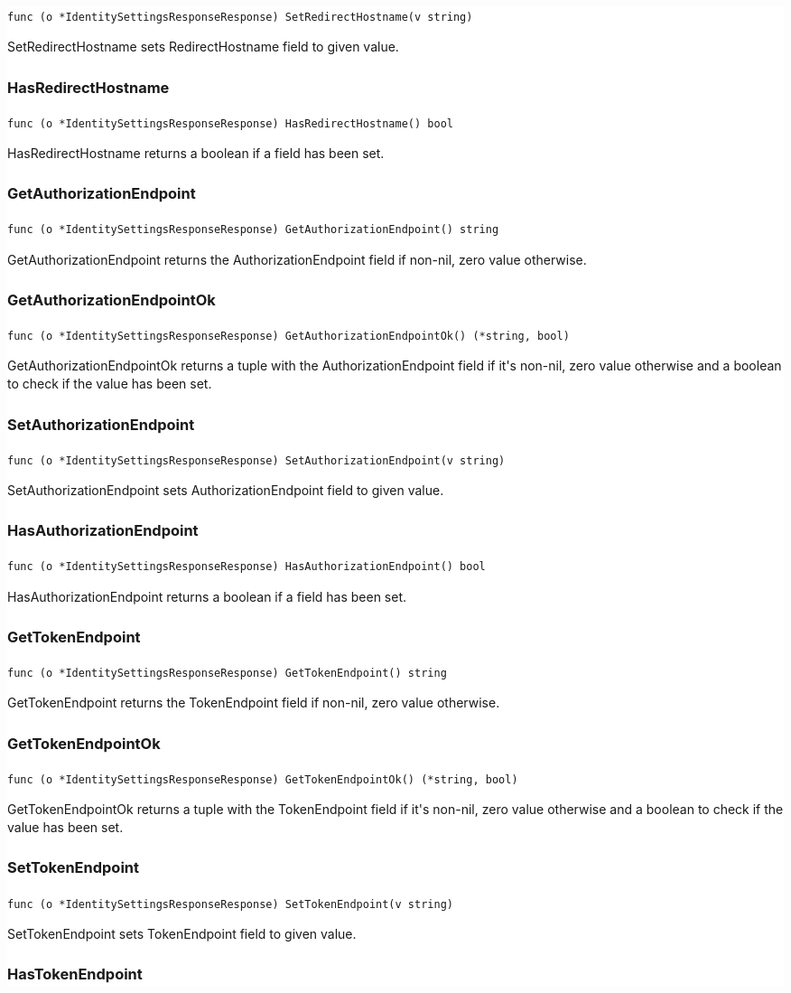 `func (o *IdentitySettingsResponseResponse) SetRedirectHostname(v string)`

SetRedirectHostname sets RedirectHostname field to given value.

### HasRedirectHostname

`func (o *IdentitySettingsResponseResponse) HasRedirectHostname() bool`

HasRedirectHostname returns a boolean if a field has been set.

### GetAuthorizationEndpoint

`func (o *IdentitySettingsResponseResponse) GetAuthorizationEndpoint() string`

GetAuthorizationEndpoint returns the AuthorizationEndpoint field if non-nil, zero value otherwise.

### GetAuthorizationEndpointOk

`func (o *IdentitySettingsResponseResponse) GetAuthorizationEndpointOk() (*string, bool)`

GetAuthorizationEndpointOk returns a tuple with the AuthorizationEndpoint field if it's non-nil, zero value otherwise
and a boolean to check if the value has been set.

### SetAuthorizationEndpoint

`func (o *IdentitySettingsResponseResponse) SetAuthorizationEndpoint(v string)`

SetAuthorizationEndpoint sets AuthorizationEndpoint field to given value.

### HasAuthorizationEndpoint

`func (o *IdentitySettingsResponseResponse) HasAuthorizationEndpoint() bool`

HasAuthorizationEndpoint returns a boolean if a field has been set.

### GetTokenEndpoint

`func (o *IdentitySettingsResponseResponse) GetTokenEndpoint() string`

GetTokenEndpoint returns the TokenEndpoint field if non-nil, zero value otherwise.

### GetTokenEndpointOk

`func (o *IdentitySettingsResponseResponse) GetTokenEndpointOk() (*string, bool)`

GetTokenEndpointOk returns a tuple with the TokenEndpoint field if it's non-nil, zero value otherwise
and a boolean to check if the value has been set.

### SetTokenEndpoint

`func (o *IdentitySettingsResponseResponse) SetTokenEndpoint(v string)`

SetTokenEndpoint sets TokenEndpoint field to given value.

### HasTokenEndpoint
